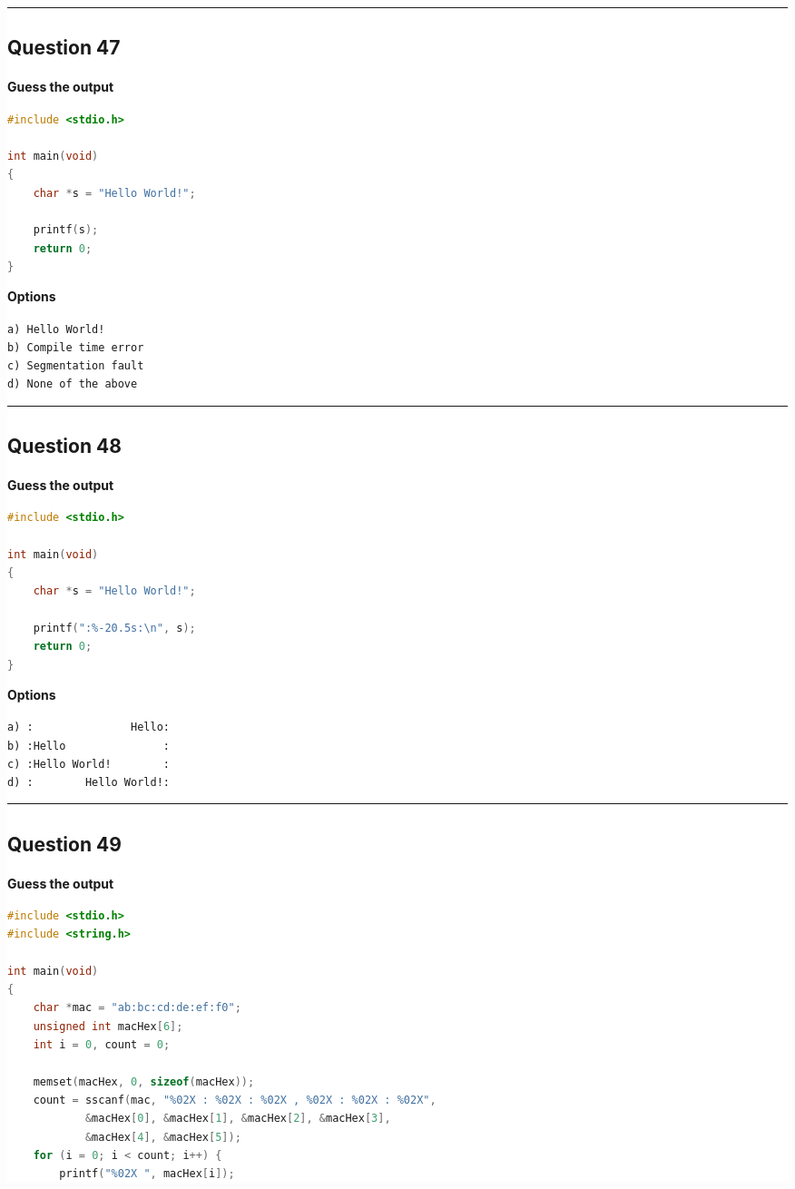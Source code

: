 ___
## Question 47
**Guess the output**
```C
#include <stdio.h>

int main(void)
{
    char *s = "Hello World!";

    printf(s);
    return 0;
}
```
**Options**
```
a) Hello World!
b) Compile time error
c) Segmentation fault
d) None of the above
```
___
## Question 48
**Guess the output**
```C
#include <stdio.h>

int main(void)
{
    char *s = "Hello World!";

    printf(":%-20.5s:\n", s);
    return 0;
}
```
**Options**
```
a) :               Hello:
b) :Hello               :
c) :Hello World!        :
d) :        Hello World!:
```
___
## Question 49
**Guess the output**
```C
#include <stdio.h>
#include <string.h>

int main(void)
{
    char *mac = "ab:bc:cd:de:ef:f0";
    unsigned int macHex[6];
    int i = 0, count = 0;

    memset(macHex, 0, sizeof(macHex));
    count = sscanf(mac, "%02X : %02X : %02X , %02X : %02X : %02X",
            &macHex[0], &macHex[1], &macHex[2], &macHex[3],
            &macHex[4], &macHex[5]);
    for (i = 0; i < count; i++) {
        printf("%02X ", macHex[i]);
```